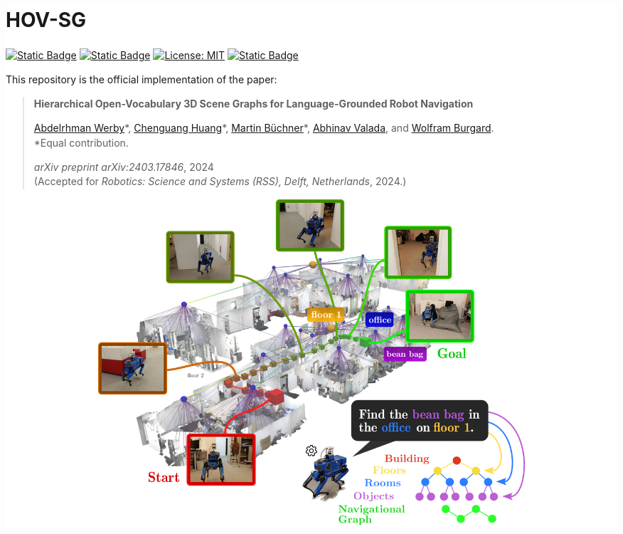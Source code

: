 # HOV-SG
[![Static Badge](https://img.shields.io/badge/-arXiv-B31B1B?logo=arxiv)](https://arxiv.org/abs/2403.17846)
[![Static Badge](https://img.shields.io/badge/Project-Page-a)](https://hovsg.github.io/)
[![License: MIT](https://img.shields.io/badge/License-MIT-yellow.svg)](https://opensource.org/licenses/MIT)
[![Static Badge](https://img.shields.io/badge/-Video-FF0000?logo=youtube)](https://hovsg.github.io/static/images/hovsg_rss_final.mp4)



This repository is the official implementation of the paper:

> **Hierarchical Open-Vocabulary 3D Scene Graphs for Language-Grounded Robot Navigation**
>
> [Abdelrhman Werby]()&ast;, [Chenguang Huang](http://www2.informatik.uni-freiburg.de/~huang/)&ast;, [Martin Büchner](https://rl.uni-freiburg.de/people/buechner)&ast;, [Abhinav Valada](https://rl.uni-freiburg.de/people/valada), and [Wolfram Burgard](https://www.utn.de/person/wolfram-burgard/). <br>
> &ast;Equal contribution. <br> 
> 
> *arXiv preprint arXiv:2403.17846*, 2024 <br>
> (Accepted for *Robotics: Science and Systems (RSS), Delft, Netherlands*, 2024.)

<p align="center">
  <img src="media/teaser-hovsg-white.png" alt="HOV-SG allows the construction of accurate, open-vocabulary 3D scene graphs for large-scale and multi-story environments and enables robots to effectively navigate in them with language instructions." width="600" />
</p>

